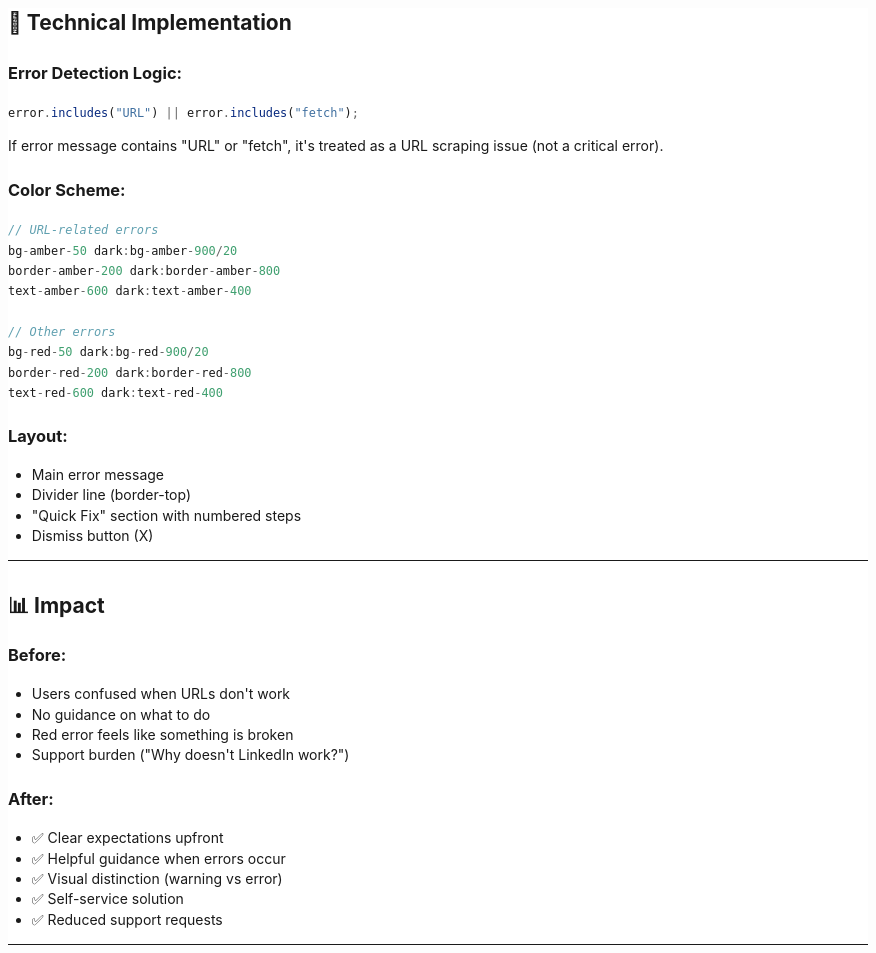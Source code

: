 
## 🎨 Technical Implementation

### **Error Detection Logic:**

```typescript
error.includes("URL") || error.includes("fetch");
```

If error message contains "URL" or "fetch", it's treated as a URL scraping issue (not a critical error).

### **Color Scheme:**

```typescript
// URL-related errors
bg-amber-50 dark:bg-amber-900/20
border-amber-200 dark:border-amber-800
text-amber-600 dark:text-amber-400

// Other errors
bg-red-50 dark:bg-red-900/20
border-red-200 dark:border-red-800
text-red-600 dark:text-red-400
```

### **Layout:**

- Main error message
- Divider line (border-top)
- "Quick Fix" section with numbered steps
- Dismiss button (X)

---

## 📊 Impact

### **Before:**

- Users confused when URLs don't work
- No guidance on what to do
- Red error feels like something is broken
- Support burden ("Why doesn't LinkedIn work?")

### **After:**

- ✅ Clear expectations upfront
- ✅ Helpful guidance when errors occur
- ✅ Visual distinction (warning vs error)
- ✅ Self-service solution
- ✅ Reduced support requests

---
